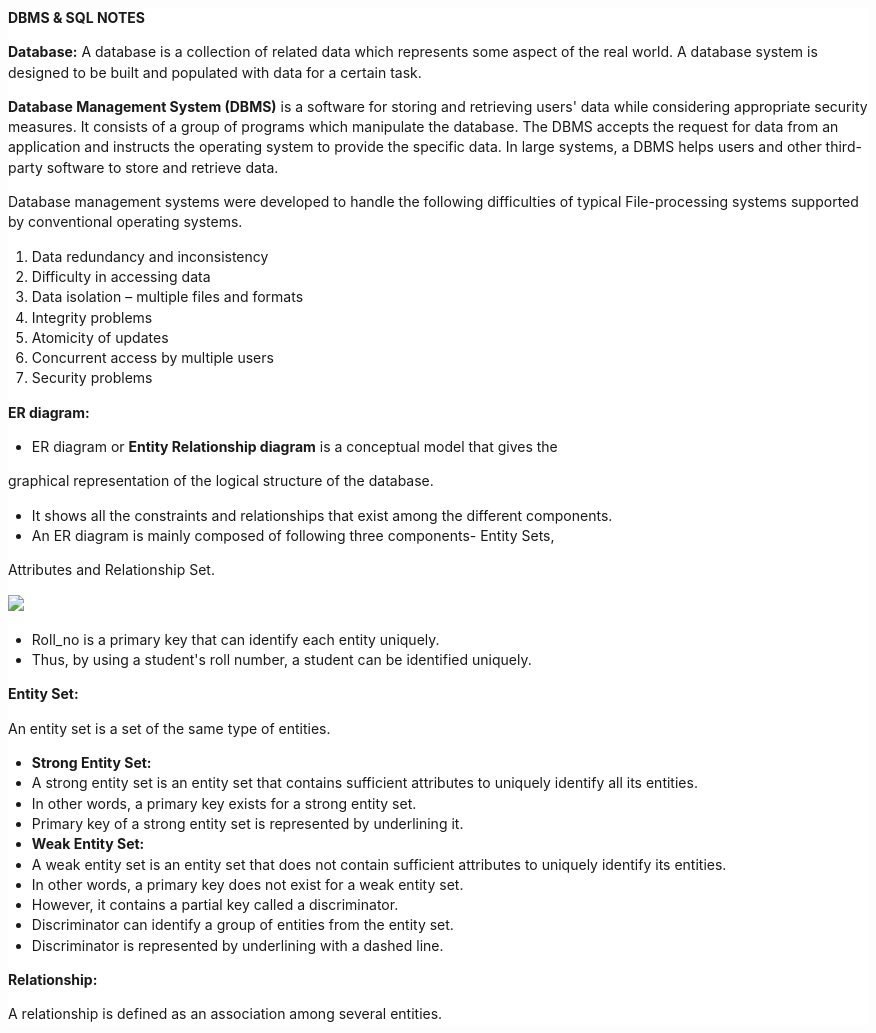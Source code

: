 ﻿**DBMS & SQL NOTES**

**Database:** A database is a collection of related data which represents some aspect of the real world. A database system is designed to be built and populated with data for a certain task.

**Database Management System (DBMS)** is a software for storing and retrieving users' data while considering appropriate security measures. It consists of a group of programs which manipulate the database. The DBMS accepts the request for data from an application and instructs the operating system to provide the specific data. In large systems, a DBMS helps users and other third-party software to store and retrieve data.

Database management systems were developed to handle the following difficulties of typical File-processing systems supported by conventional operating systems.

1. Data redundancy and inconsistency
1. Difficulty in accessing data
1. Data isolation – multiple files and formats
1. Integrity problems
1. Atomicity of updates
1. Concurrent access by multiple users
1. Security problems

**ER diagram:**

- ER diagram or **Entity Relationship diagram** is a conceptual model that gives the

graphical representation of the logical structure of the database.

- It shows all the constraints and relationships that exist among the different components.
- An ER diagram is mainly composed of following three components- Entity Sets,

Attributes and Relationship Set.

![](Aspose.Words.31386e18-a558-4789-ac1d-e66b59275bbb.001.png)

- Roll\_no is a primary key that can identify each entity uniquely.
- Thus, by using a student's roll number, a student can be identified uniquely.

**Entity Set:**

An entity set is a set of the same type of entities.

- **Strong Entity Set:**
- A strong entity set is an entity set that contains sufficient attributes to uniquely identify all its entities.
- In other words, a primary key exists for a strong entity set.
- Primary key of a strong entity set is represented by underlining it.
- **Weak Entity Set:**
- A weak entity set is an entity set that does not contain sufficient attributes to uniquely identify its entities.
- In other words, a primary key does not exist for a weak entity set.
- However, it contains a partial key called a discriminator.
- Discriminator can identify a group of entities from the entity set.
- Discriminator is represented by underlining with a dashed line.

**Relationship:**

A relationship is defined as an association among several entities.
